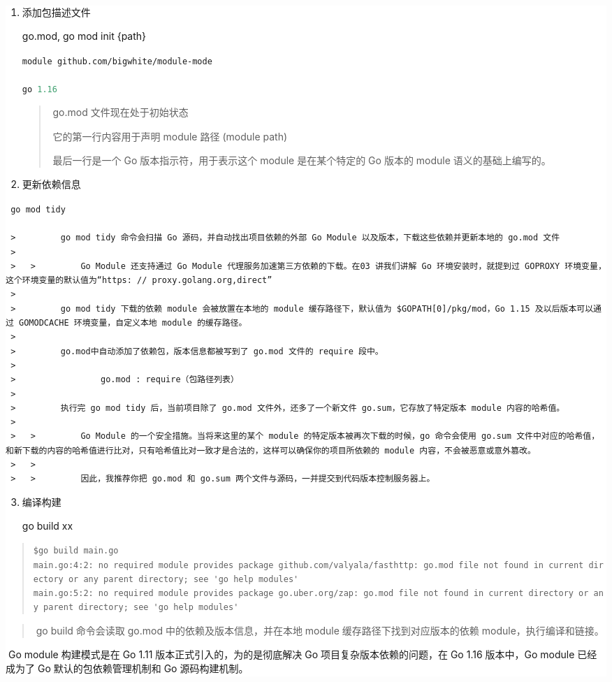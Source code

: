 1.   添加包描述文件

     go.mod,  go mod init {path}

     ```go.mod
     module github.com/bigwhite/module-mode 
     
     go 1.16
     ```

     >   ​		go.mod 文件现在处于初始状态
     >
     >   ​		它的第一行内容用于声明 module 路径 (module path)
     >
     >   ​		最后一行是一个 Go 版本指示符，用于表示这个 module 是在某个特定的 Go 版本的 module 语义的基础上编写的。

2.    更新依赖信息

     go mod tidy

     >   ​		go mod tidy 命令会扫描 Go 源码，并自动找出项目依赖的外部 Go Module 以及版本，下载这些依赖并更新本地的 go.mod 文件
     >
     >   >   ​		Go Module 还支持通过 Go Module 代理服务加速第三方依赖的下载。在03 讲我们讲解 Go 环境安装时，就提到过 GOPROXY 环境变量，这个环境变量的默认值为“https: // proxy.golang.org,direct”
     >
     >   ​		go mod tidy 下载的依赖 module 会被放置在本地的 module 缓存路径下，默认值为 $GOPATH[0]/pkg/mod，Go 1.15 及以后版本可以通过 GOMODCACHE 环境变量，自定义本地 module 的缓存路径。
     >
     >   ​		go.mod中自动添加了依赖包，版本信息都被写到了 go.mod 文件的 require 段中。
     >
     >   ​				go.mod : require（包路径列表）
     >
     >   ​		执行完 go mod tidy 后，当前项目除了 go.mod 文件外，还多了一个新文件 go.sum，它存放了特定版本 module 内容的哈希值。
     >
     >   >   ​		Go Module 的一个安全措施。当将来这里的某个 module 的特定版本被再次下载的时候，go 命令会使用 go.sum 文件中对应的哈希值，和新下载的内容的哈希值进行比对，只有哈希值比对一致才是合法的，这样可以确保你的项目所依赖的 module 内容，不会被恶意或意外篡改。
     >   >
     >   >   ​		因此，我推荐你把 go.mod 和 go.sum 两个文件与源码，一并提交到代码版本控制服务器上。

     

3.   编译构建

     go build xx

>   ```shell
>   $go build main.go
>   main.go:4:2: no required module provides package github.com/valyala/fasthttp: go.mod file not found in current directory or any parent directory; see 'go help modules'
>   main.go:5:2: no required module provides package go.uber.org/zap: go.mod file not found in current directory or any parent directory; see 'go help modules'
>   ```

>   ​		go build 命令会读取 go.mod 中的依赖及版本信息，并在本地 module 缓存路径下找到对应版本的依赖 module，执行编译和链接。



​		Go module 构建模式是在 Go 1.11 版本正式引入的，为的是彻底解决 Go 项目复杂版本依赖的问题，在 Go 1.16 版本中，Go module 已经成为了 Go 默认的包依赖管理机制和 Go 源码构建机制。
